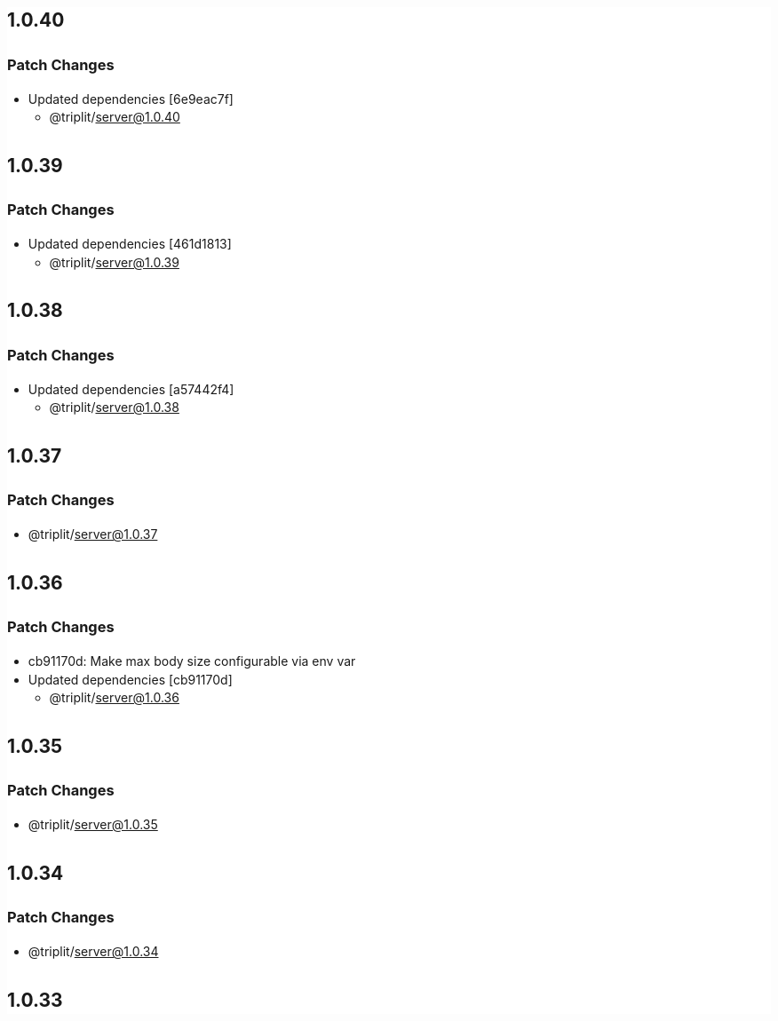 ## 1.0.40

### Patch Changes

- Updated dependencies [6e9eac7f]
  - @triplit/server@1.0.40

## 1.0.39

### Patch Changes

- Updated dependencies [461d1813]
  - @triplit/server@1.0.39

## 1.0.38

### Patch Changes

- Updated dependencies [a57442f4]
  - @triplit/server@1.0.38

## 1.0.37

### Patch Changes

- @triplit/server@1.0.37

## 1.0.36

### Patch Changes

- cb91170d: Make max body size configurable via env var
- Updated dependencies [cb91170d]
  - @triplit/server@1.0.36

## 1.0.35

### Patch Changes

- @triplit/server@1.0.35

## 1.0.34

### Patch Changes

- @triplit/server@1.0.34

## 1.0.33
